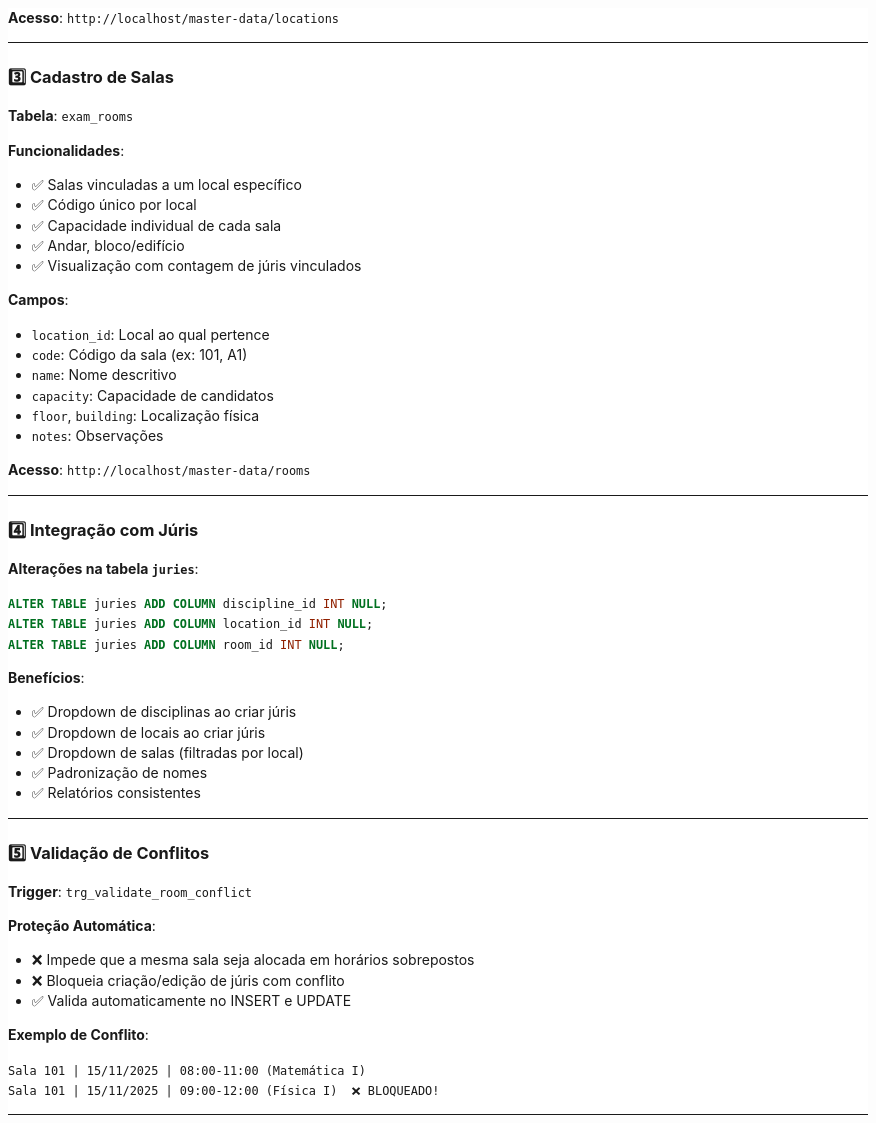**Acesso**: `http://localhost/master-data/locations`

---

### 3️⃣ Cadastro de Salas
**Tabela**: `exam_rooms`

**Funcionalidades**:
- ✅ Salas vinculadas a um local específico
- ✅ Código único por local
- ✅ Capacidade individual de cada sala
- ✅ Andar, bloco/edifício
- ✅ Visualização com contagem de júris vinculados

**Campos**:
- `location_id`: Local ao qual pertence
- `code`: Código da sala (ex: 101, A1)
- `name`: Nome descritivo
- `capacity`: Capacidade de candidatos
- `floor`, `building`: Localização física
- `notes`: Observações

**Acesso**: `http://localhost/master-data/rooms`

---

### 4️⃣ Integração com Júris

**Alterações na tabela `juries`**:
```sql
ALTER TABLE juries ADD COLUMN discipline_id INT NULL;
ALTER TABLE juries ADD COLUMN location_id INT NULL;
ALTER TABLE juries ADD COLUMN room_id INT NULL;
```

**Benefícios**:
- ✅ Dropdown de disciplinas ao criar júris
- ✅ Dropdown de locais ao criar júris
- ✅ Dropdown de salas (filtradas por local)
- ✅ Padronização de nomes
- ✅ Relatórios consistentes

---

### 5️⃣ Validação de Conflitos

**Trigger**: `trg_validate_room_conflict`

**Proteção Automática**:
- ❌ Impede que a mesma sala seja alocada em horários sobrepostos
- ❌ Bloqueia criação/edição de júris com conflito
- ✅ Valida automaticamente no INSERT e UPDATE

**Exemplo de Conflito**:
```
Sala 101 | 15/11/2025 | 08:00-11:00 (Matemática I)
Sala 101 | 15/11/2025 | 09:00-12:00 (Física I)  ❌ BLOQUEADO!
```

---